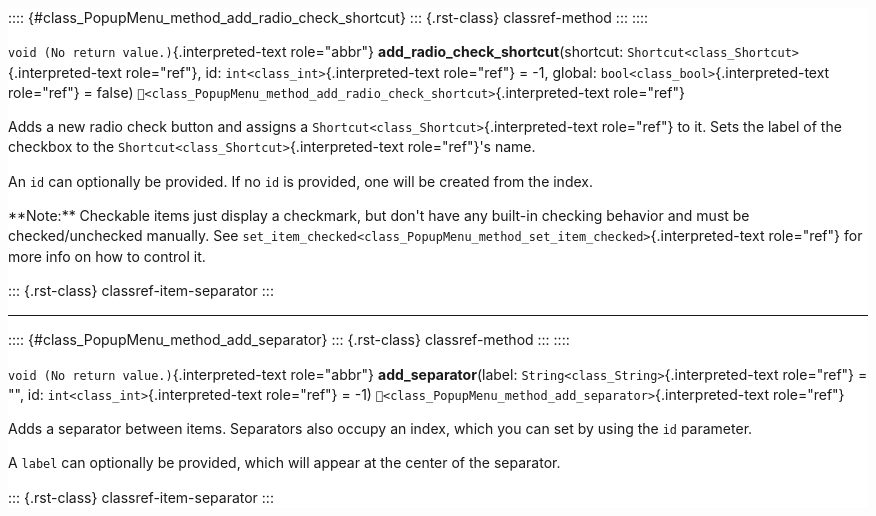 :::: {#class_PopupMenu_method_add_radio_check_shortcut}
::: {.rst-class}
classref-method
:::
::::

`void (No return value.)`{.interpreted-text role="abbr"}
**add_radio_check_shortcut**(shortcut:
`Shortcut<class_Shortcut>`{.interpreted-text role="ref"}, id:
`int<class_int>`{.interpreted-text role="ref"} = -1, global:
`bool<class_bool>`{.interpreted-text role="ref"} = false)
`🔗<class_PopupMenu_method_add_radio_check_shortcut>`{.interpreted-text
role="ref"}

Adds a new radio check button and assigns a
`Shortcut<class_Shortcut>`{.interpreted-text role="ref"} to it. Sets the
label of the checkbox to the
`Shortcut<class_Shortcut>`{.interpreted-text role="ref"}\'s name.

An `id` can optionally be provided. If no `id` is provided, one will be
created from the index.

\*\*Note:\*\* Checkable items just display a checkmark, but don\'t have
any built-in checking behavior and must be checked/unchecked manually.
See
`set_item_checked<class_PopupMenu_method_set_item_checked>`{.interpreted-text
role="ref"} for more info on how to control it.

::: {.rst-class}
classref-item-separator
:::

------------------------------------------------------------------------

:::: {#class_PopupMenu_method_add_separator}
::: {.rst-class}
classref-method
:::
::::

`void (No return value.)`{.interpreted-text role="abbr"}
**add_separator**(label: `String<class_String>`{.interpreted-text
role="ref"} = \"\", id: `int<class_int>`{.interpreted-text role="ref"} =
-1) `🔗<class_PopupMenu_method_add_separator>`{.interpreted-text
role="ref"}

Adds a separator between items. Separators also occupy an index, which
you can set by using the `id` parameter.

A `label` can optionally be provided, which will appear at the center of
the separator.

::: {.rst-class}
classref-item-separator
:::
